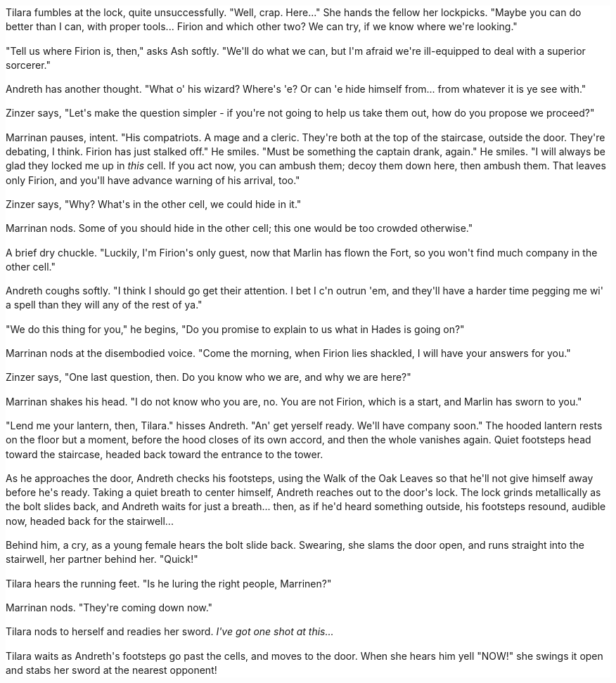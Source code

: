 Tilara fumbles at the lock, quite unsuccessfully. "Well, crap. Here..." She hands the fellow her lockpicks. "Maybe you can do better than I can, with proper tools... Firion and which other two? We can try, if we know where we're looking."

"Tell us where Firion is, then," asks Ash softly. "We'll do what we can, but I'm afraid we're ill-equipped to deal with a superior sorcerer."

Andreth has another thought. "What o' his wizard? Where's 'e? Or can 'e hide himself from... from whatever it is ye see with."

Zinzer says, "Let's make the question simpler - if you're not going to help us take them out, how do you propose we proceed?"

Marrinan pauses, intent. "His compatriots. A mage and a cleric. They're both at the top of the staircase, outside the door. They're debating, I think. Firion has just stalked off." He smiles. "Must be something the captain drank, again." He smiles. "I will always be glad they locked me up in _this_ cell. If you act now, you can ambush them; decoy them down here, then ambush them. That leaves only Firion, and you'll have advance warning of his arrival, too."

Zinzer says, "Why? What's in the other cell, we could hide in it."

Marrinan nods. Some of you should hide in the other cell; this one would be too crowded otherwise."

A brief dry chuckle. "Luckily, I'm Firion's only guest, now that Marlin has flown the Fort, so you won't find much company in the other cell."

Andreth coughs softly. "I think I should go get their attention. I bet I c'n outrun 'em, and they'll have a harder time pegging me wi' a spell than they will any of the rest of ya."

"We do this thing for you," he begins, "Do you promise to explain to us what in Hades is going on?"

Marrinan nods at the disembodied voice. "Come the morning, when Firion lies shackled, I will have your answers for you."

Zinzer says, "One last question, then. Do you know who we are, and why we are here?"

Marrinan shakes his head. "I do not know who you are, no. You are not Firion, which is a start, and Marlin has sworn to you."

"Lend me your lantern, then, Tilara." hisses Andreth. "An' get yerself ready. We'll have company soon." The hooded lantern rests on the floor but a moment, before the hood closes of its own accord, and then the whole vanishes again. Quiet footsteps head toward the staircase, headed back toward the entrance to the tower.

As he approaches the door, Andreth checks his footsteps, using the Walk of the Oak Leaves so that he'll not give himself away before he's ready. Taking a quiet breath to center himself, Andreth reaches out to the door's lock. The lock grinds metallically as the bolt slides back, and Andreth waits for just a breath... then, as if he'd heard something outside, his footsteps resound, audible now, headed back for the stairwell...

Behind him, a cry, as a young female hears the bolt slide back. Swearing, she slams the door open, and runs straight into the stairwell, her partner behind her. "Quick!"

Tilara hears the running feet. "Is he luring the right people, Marrinen?"

Marrinan nods. "They're coming down now."

Tilara nods to herself and readies her sword. _I've got one shot at this..._

Tilara waits as Andreth's footsteps go past the cells, and moves to the door. When she hears him yell "NOW!" she swings it open and stabs her sword at the nearest opponent!
